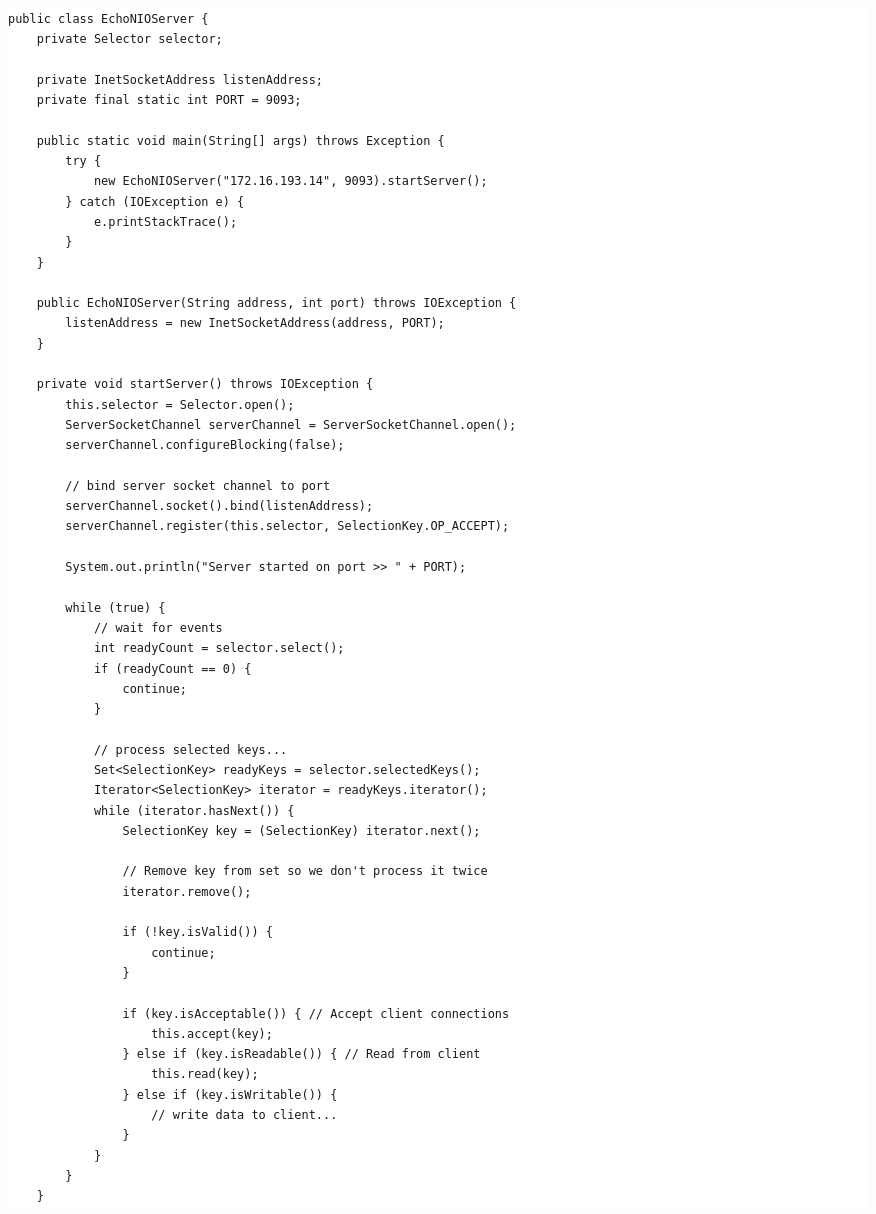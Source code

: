     public class EchoNIOServer {
        private Selector selector;

        private InetSocketAddress listenAddress;
        private final static int PORT = 9093;

        public static void main(String[] args) throws Exception {
            try {
                new EchoNIOServer("172.16.193.14", 9093).startServer();
            } catch (IOException e) {
                e.printStackTrace();
            }
        }

        public EchoNIOServer(String address, int port) throws IOException {
            listenAddress = new InetSocketAddress(address, PORT);
        }

        private void startServer() throws IOException {
            this.selector = Selector.open();
            ServerSocketChannel serverChannel = ServerSocketChannel.open();
            serverChannel.configureBlocking(false);

            // bind server socket channel to port
            serverChannel.socket().bind(listenAddress);
            serverChannel.register(this.selector, SelectionKey.OP_ACCEPT);

            System.out.println("Server started on port >> " + PORT);

            while (true) {
                // wait for events
                int readyCount = selector.select();
                if (readyCount == 0) {
                    continue;
                }

                // process selected keys...
                Set<SelectionKey> readyKeys = selector.selectedKeys();
                Iterator<SelectionKey> iterator = readyKeys.iterator();
                while (iterator.hasNext()) {
                    SelectionKey key = (SelectionKey) iterator.next();

                    // Remove key from set so we don't process it twice
                    iterator.remove();

                    if (!key.isValid()) {
                        continue;
                    }

                    if (key.isAcceptable()) { // Accept client connections
                        this.accept(key);
                    } else if (key.isReadable()) { // Read from client
                        this.read(key);
                    } else if (key.isWritable()) {
                        // write data to client...
                    }
                }
            }
        }
